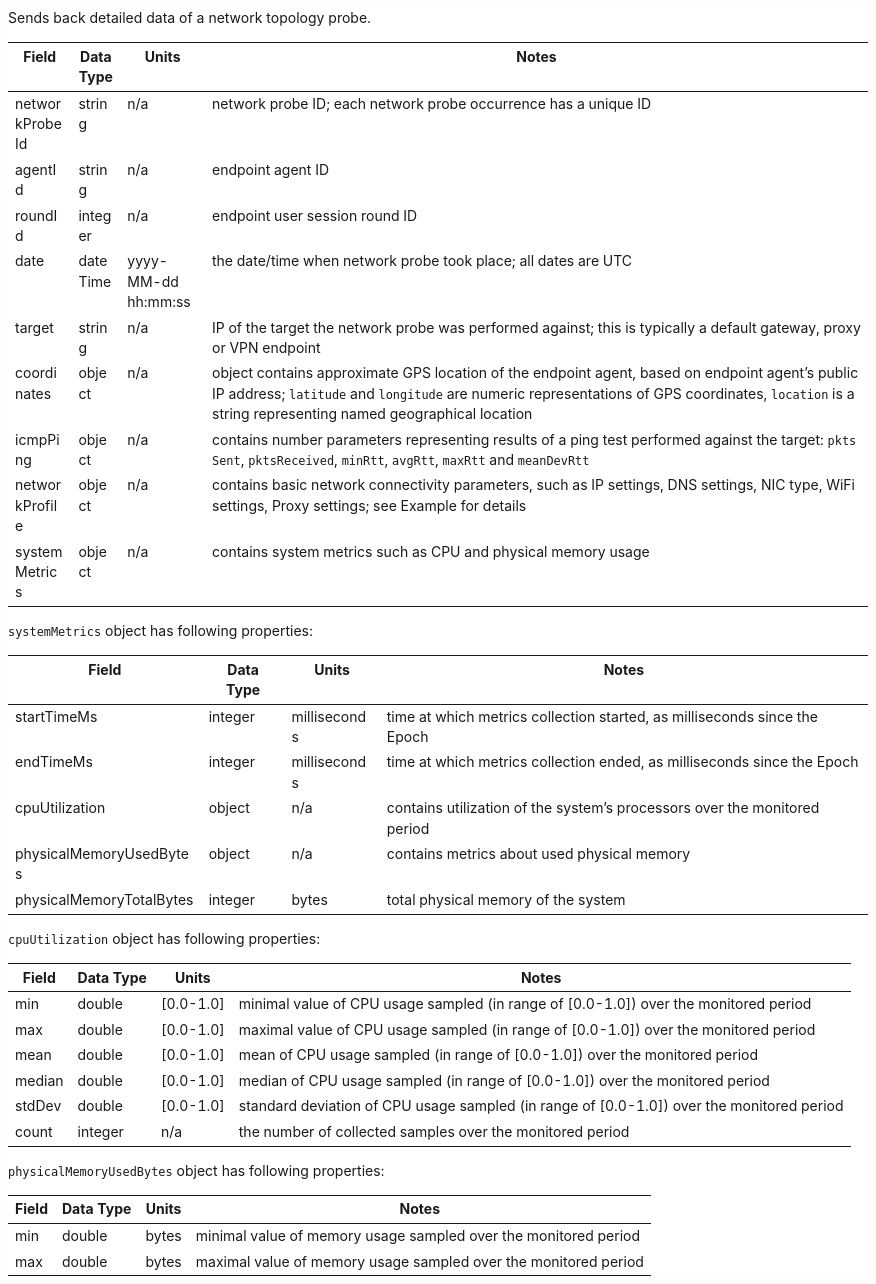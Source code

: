 Sends back detailed data of a network topology probe.

| Field          | Data Type | Units               | Notes                                                                                                                                                                                                                                                   |
| -------------- | --------- | ------------------- | ------------------------------------------------------------------------------------------------------------------------------------------------------------------------------------------------------------------------------------------------------- |
| networkProbeId | string    | n/a                 | network probe ID; each network probe occurrence has a unique ID                                                                                                                                                                                         |
| agentId        | string    | n/a                 | endpoint agent ID                                                                                                                                                                                                                                       |
| roundId        | integer   | n/a                 | endpoint user session round ID                                                                                                                                                                                                                          |
| date           | dateTime  | yyyy-MM-dd hh:mm:ss | the date/time when network probe took place; all dates are UTC                                                                                                                                                                                          |
| target         | string    | n/a                 | IP of the target the network probe was performed against; this is typically a default gateway, proxy or VPN endpoint                                                                                                                                    |
| coordinates    | object    | n/a                 | object contains approximate GPS location of the endpoint agent, based on endpoint agent’s public IP address; `latitude` and `longitude` are numeric representations of GPS coordinates, `location` is a string representing named geographical location |
| icmpPing       | object    | n/a                 | contains number parameters representing results of a ping test performed against the target: `pktsSent`, `pktsReceived`, `minRtt`, `avgRtt`, `maxRtt` and `meanDevRtt`                                                                                  |
| networkProfile | object    | n/a                 | contains basic network connectivity parameters, such as IP settings, DNS settings, NIC type, WiFi settings, Proxy settings; see Example for details                                                                                                     |
| systemMetrics  | object    | n/a                 | contains system metrics such as CPU and physical memory usage                                                                                                                                                                                           |

`systemMetrics` object has following properties:

| Field                    | Data Type | Units        | Notes                                                                     |
| ------------------------ | --------- | ------------ | ------------------------------------------------------------------------- |
| startTimeMs              | integer   | milliseconds | time at which metrics collection started, as milliseconds since the Epoch |
| endTimeMs                | integer   | milliseconds | time at which metrics collection ended, as milliseconds since the Epoch   |
| cpuUtilization           | object    | n/a          | contains utilization of the system’s processors over the monitored period |
| physicalMemoryUsedBytes  | object    | n/a          | contains metrics about used physical memory                               |
| physicalMemoryTotalBytes | integer   | bytes        | total physical memory of the system                                       |

`cpuUtilization` object has following properties:

| Field  | Data Type | Units      | Notes                                                                                      |
| ------ | --------- | ---------- | ------------------------------------------------------------------------------------------ |
| min    | double    | \[0.0-1.0] | minimal value of CPU usage sampled (in range of \[0.0-1.0]) over the monitored period      |
| max    | double    | \[0.0-1.0] | maximal value of CPU usage sampled (in range of \[0.0-1.0]) over the monitored period      |
| mean   | double    | \[0.0-1.0] | mean of CPU usage sampled (in range of \[0.0-1.0]) over the monitored period               |
| median | double    | \[0.0-1.0] | median of CPU usage sampled (in range of \[0.0-1.0]) over the monitored period             |
| stdDev | double    | \[0.0-1.0] | standard deviation of CPU usage sampled (in range of \[0.0-1.0]) over the monitored period |
| count  | integer   | n/a        | the number of collected samples over the monitored period                                  |

`physicalMemoryUsedBytes` object has following properties:

| Field  | Data Type | Units | Notes                                                                |
| ------ | --------- | ----- | -------------------------------------------------------------------- |
| min    | double    | bytes | minimal value of memory usage sampled over the monitored period      |
| max    | double    | bytes | maximal value of memory usage sampled over the monitored period      |